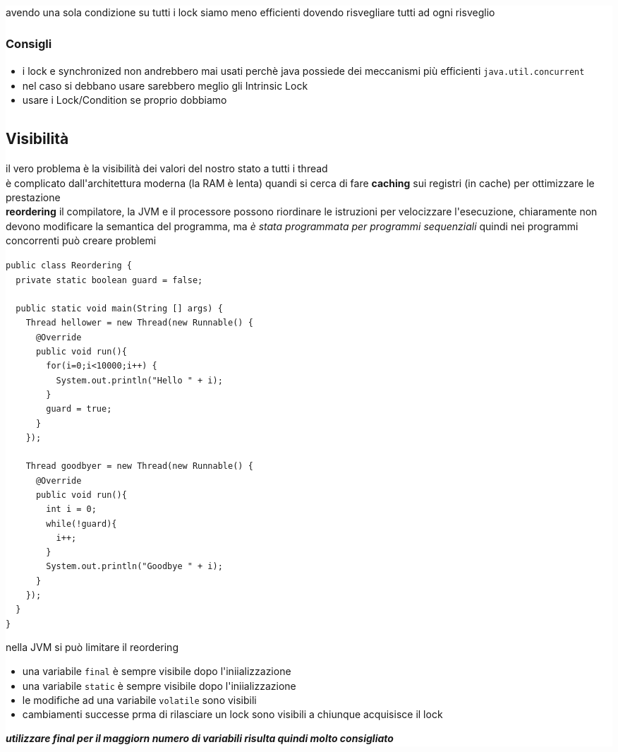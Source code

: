 avendo una sola condizione su tutti i lock siamo meno efficienti dovendo risvegliare tutti ad ogni risveglio  

### Consigli
- i lock e synchronized non andrebbero mai usati perchè java possiede dei meccanismi più efficienti `java.util.concurrent`
- nel caso si debbano usare sarebbero meglio gli Intrinsic Lock
- usare i Lock/Condition se proprio dobbiamo

## Visibilità
il vero problema è la visibilità dei valori del nostro stato a tutti i thread  
è complicato dall'architettura moderna (la RAM è lenta) quandi si cerca di fare **caching** sui registri (in cache) per ottimizzare le prestazione  
**reordering** il compilatore, la JVM e il processore possono riordinare le istruzioni per velocizzare l'esecuzione, chiaramente non devono modificare la semantica del programma, ma *è stata programmata per programmi sequenziali* quindi nei programmi concorrenti può creare problemi
```
public class Reordering {
  private static boolean guard = false;

  public static void main(String [] args) {
    Thread hellower = new Thread(new Runnable() {
      @Override
      public void run(){
        for(i=0;i<10000;i++) {
          System.out.println("Hello " + i);
        }
        guard = true;
      }
    });

    Thread goodbyer = new Thread(new Runnable() {
      @Override
      public void run(){
        int i = 0;
        while(!guard){
          i++;
        }
        System.out.println("Goodbye " + i);
      }
    });
  }  
}
```
nella JVM si può limitare il reordering
- una variabile `final` è sempre visibile dopo l'iniializzazione
- una variabile `static` è sempre visibile dopo l'iniializzazione
- le modifiche ad una variabile `volatile` sono visibili
- cambiamenti successe prma di rilasciare un lock sono visibili a chiunque acquisisce il lock

***utilizzare final per il maggiorn numero di variabili risulta quindi molto consigliato***
